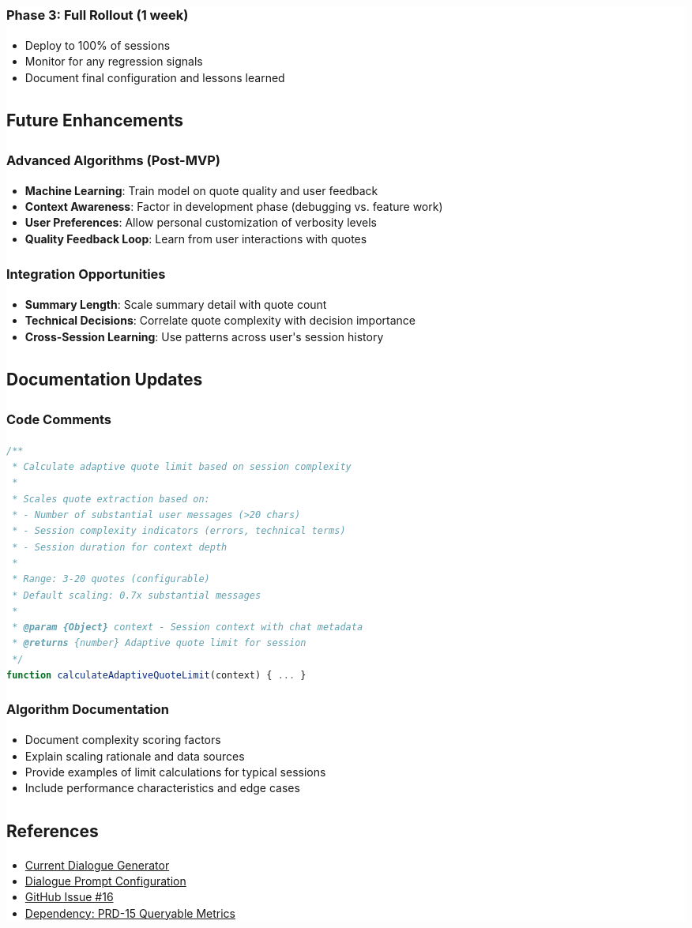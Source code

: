 ### Phase 3: Full Rollout (1 week)
- Deploy to 100% of sessions
- Monitor for any regression signals
- Document final configuration and lessons learned

## Future Enhancements

### Advanced Algorithms (Post-MVP)
- **Machine Learning**: Train model on quote quality and user feedback
- **Context Awareness**: Factor in development phase (debugging vs. feature work)
- **User Preferences**: Allow personal customization of verbosity levels
- **Quality Feedback Loop**: Learn from user interactions with quotes

### Integration Opportunities
- **Summary Length**: Scale summary detail with quote count
- **Technical Decisions**: Correlate quote complexity with decision importance
- **Cross-Session Learning**: Use patterns across user's session history

## Documentation Updates

### Code Comments
```javascript
/**
 * Calculate adaptive quote limit based on session complexity
 *
 * Scales quote extraction based on:
 * - Number of substantial user messages (>20 chars)
 * - Session complexity indicators (errors, technical terms)
 * - Session duration for context depth
 *
 * Range: 3-20 quotes (configurable)
 * Default scaling: 0.7x substantial messages
 *
 * @param {Object} context - Session context with chat metadata
 * @returns {number} Adaptive quote limit for session
 */
function calculateAdaptiveQuoteLimit(context) { ... }
```

### Algorithm Documentation
- Document complexity scoring factors
- Explain scaling rationale and data sources
- Provide examples of limit calculations for typical sessions
- Include performance characteristics and edge cases

## References

- [Current Dialogue Generator](../src/generators/dialogue-generator.js#L73)
- [Dialogue Prompt Configuration](../src/generators/prompts/sections/dialogue-prompt.js#L66)
- [GitHub Issue #16](https://github.com/wiggitywhitney/commit-story/issues/16)
- [Dependency: PRD-15 Queryable Metrics](./15-telemetry-spans-to-queryable-metrics.md)
